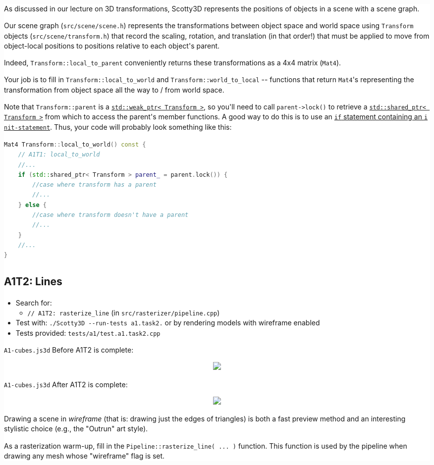 As discussed in our lecture on 3D transformations, Scotty3D represents the positions of objects in a scene with a scene graph.

Our scene graph (`src/scene/scene.h`) represents the transformations between object space and world space using `Transform` objects (`src/scene/transform.h`) that record the scaling, rotation, and translation (in that order!) that must be applied to move from object-local positions to positions relative to each object's parent.

Indeed, `Transform::local_to_parent` conveniently returns these transformations as a 4x4 matrix (`Mat4`).

Your job is to fill in `Transform::local_to_world` and `Transform::world_to_local` -- functions that return `Mat4`'s representing the transformation from object space all the way to / from world space.

Note that `Transform::parent` is a [`std::weak_ptr< Transform >`](https://en.cppreference.com/w/cpp/memory/weak_ptr), so you'll need to call `parent->lock()` to retrieve a [`std::shared_ptr< Transform >`](https://en.cppreference.com/w/cpp/memory/shared_ptr) from which to access the parent's member functions. A good way to do this is to use an [`if` statement containing an `init-statement`](https://en.cppreference.com/w/cpp/language/if).
Thus, your code will probably look something like this:

```cpp
Mat4 Transform::local_to_world() const {
	// A1T1: local_to_world
	//...
	if (std::shared_ptr< Transform > parent_ = parent.lock()) {
		//case where transform has a parent
		//...
	} else {
		//case where transform doesn't have a parent
		//...
	}
	//...
}
```

## A1T2: Lines

- Search for: 
  - `// A1T2: rasterize_line` (in `src/rasterizer/pipeline.cpp`)
- Test with: `./Scotty3D --run-tests a1.task2.` or by rendering models with wireframe enabled
- Tests provided: `tests/a1/test.a1.task2.cpp`

`A1-cubes.js3d` Before A1T2 is complete: \
[<p align="center"><img src="A1/A1T2-cubes-before.png" width=600></p>](A1/A1T2-cubes-before.png)

`A1-cubes.js3d` After A1T2 is complete: \
[<p align="center"><img src="A1/A1T2-cubes-after.png" width=600></p>](A1/A1T2-cubes-after.png)

Drawing a scene in *wireframe* (that is: drawing just the edges of triangles) is both a fast preview method and an interesting stylistic choice (e.g., the "Outrun" art style).

As a rasterization warm-up, fill in the `Pipeline::rasterize_line( ... )` function.
This function is used by the pipeline when drawing any mesh whose "wireframe" flag is set.
